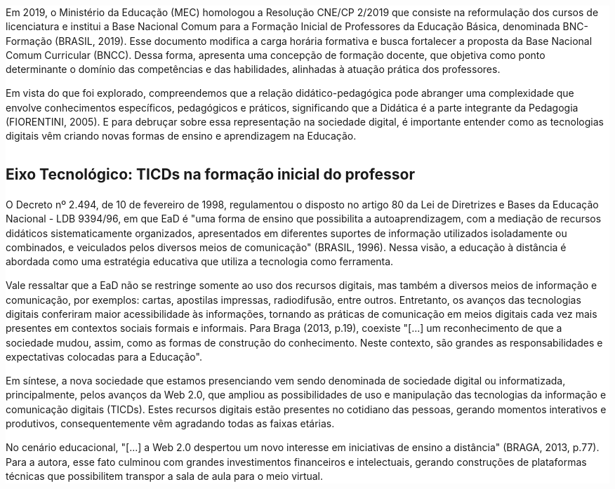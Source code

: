 Em 2019, o Ministério da Educação (MEC) homologou a Resolução CNE/CP
2/2019 que consiste na reformulação dos cursos de licenciatura e
institui a Base Nacional Comum para a Formação Inicial de Professores da
Educação Básica, denominada BNC-Formação (BRASIL, 2019). Esse documento
modifica a carga horária formativa e busca fortalecer a proposta da Base
Nacional Comum Curricular (BNCC). Dessa forma, apresenta uma concepção
de formação docente, que objetiva como ponto determinante o domínio das
competências e das habilidades, alinhadas à atuação prática dos
professores.

Em vista do que foi explorado, compreendemos que a relação
didático-pedagógica pode abranger uma complexidade que envolve
conhecimentos específicos, pedagógicos e práticos, significando que a
Didática é a parte integrante da Pedagogia (FIORENTINI, 2005). E para
debruçar sobre essa representação na sociedade digital, é importante
entender como as tecnologias digitais vêm criando novas formas de ensino
e aprendizagem na Educação.

## Eixo Tecnológico: TICDs na formação inicial do professor 

O Decreto nº 2.494, de 10 de fevereiro de 1998, regulamentou o disposto
no artigo 80 da Lei de Diretrizes e Bases da Educação Nacional - LDB
9394/96, em que EaD é \"uma forma de ensino que possibilita a
autoaprendizagem, com a mediação de recursos didáticos sistematicamente
organizados, apresentados em diferentes suportes de informação
utilizados isoladamente ou combinados, e veiculados pelos diversos meios
de comunicação\" (BRASIL, 1996). Nessa visão, a educação à distância é
abordada como uma estratégia educativa que utiliza a tecnologia como
ferramenta.

Vale ressaltar que a EaD não se restringe somente ao uso dos recursos
digitais, mas também a diversos meios de informação e comunicação, por
exemplos: cartas, apostilas impressas, radiodifusão, entre outros.
Entretanto, os avanços das tecnologias digitais conferiram maior
acessibilidade às informações, tornando as práticas de comunicação em
meios digitais cada vez mais presentes em contextos sociais formais e
informais. Para Braga (2013, p.19), coexiste "\[...\] um reconhecimento
de que a sociedade mudou, assim, como as formas de construção do
conhecimento. Neste contexto, são grandes as responsabilidades e
expectativas colocadas para a Educação".

Em síntese, a nova sociedade que estamos presenciando vem sendo
denominada de sociedade digital ou informatizada, principalmente, pelos
avanços da Web 2.0, que ampliou as possibilidades de uso e manipulação
das tecnologias da informação e comunicação digitais (TICDs). Estes
recursos digitais estão presentes no cotidiano das pessoas, gerando
momentos interativos e produtivos, consequentemente vêm agradando todas
as faixas etárias.

No cenário educacional, "\[...\] a Web 2.0 despertou um novo interesse
em iniciativas de ensino a distância" (BRAGA, 2013, p.77). Para a
autora, esse fato culminou com grandes investimentos financeiros e
intelectuais, gerando construções de plataformas técnicas que
possibilitem transpor a sala de aula para o meio virtual.
